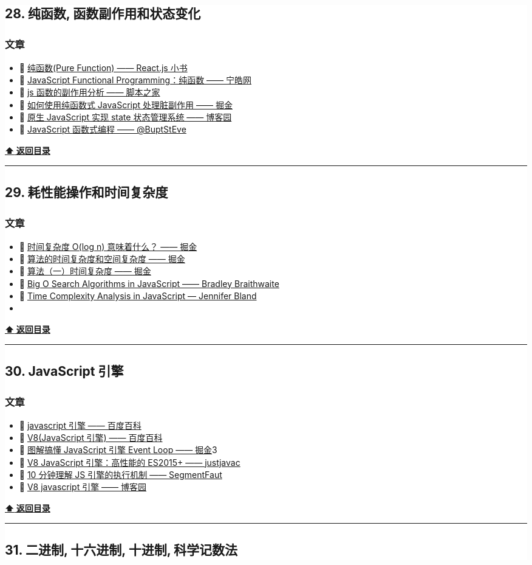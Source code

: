 
## 28. 纯函数, 函数副作用和状态变化

### 文章

-   :book: [纯函数(Pure Function) —— React.js 小书](http://huziketang.mangojuice.top/books/react/lesson32)
-   :book: [JavaScript Functional Programming：纯函数 —— 宁皓网](https://ninghao.net/blog/4634)
-   :book: [js 函数的副作用分析 —— 脚本之家](https://www.jb51.net/article/28079.htm)
-   :book: [如何使用纯函数式 JavaScript 处理脏副作用 —— 掘金](https://juejin.im/post/5b82bdb351882542e241ed32?utm_medium=hao.caibaojian.com&utm_source=hao.caibaojian.com)
-   :book: [原生 JavaScript 实现 state 状态管理系统 —— 博客园](http://www.cnblogs.com/zhangycun/p/9403335.html)
-   :book: [JavaScript 函数式编程 —— @BuptStEve](https://github.com/BuptStEve/blog/issues/10)

**[:arrow_up: 返回目录](#目录)**

---

## 29. 耗性能操作和时间复杂度

### 文章

-   :book: [时间复杂度 O(log n) 意味着什么？ —— 掘金](https://juejin.im/entry/593f56528d6d810058a355f4)
-   :book: [算法的时间复杂度和空间复杂度 —— 掘金](https://juejin.im/entry/5a49f7d36fb9a0450a67b269)
-   :book: [算法（一）时间复杂度 —— 掘金](https://juejin.im/post/58d15f1044d90400691834d4)
-   :book: [Big O Search Algorithms in JavaScript —— Bradley Braithwaite](http://www.bradoncode.com/blog/2012/04/big-o-algorithm-examples-in-javascript.html)
-   :book: [Time Complexity Analysis in JavaScript — Jennifer Bland](https://www.jenniferbland.com/time-complexity-analysis-in-javascript/)
-

**[:arrow_up: 返回目录](#目录)**

---

## 30. JavaScript 引擎

### 文章

-   :book: [javascript 引擎 —— 百度百科](https://baike.baidu.com/item/javascript引擎/5356108)
-   :book: [V8(JavaScript 引擎) —— 百度百科](https://baike.baidu.com/item/V8/6178125)
-   :book: [图解搞懂 JavaScript 引擎 Event Loop —— 掘金](https://juejin.im/post/5a6309f76fb9a01cab2858b1)3
-   :book: [V8 JavaScript 引擎：高性能的 ES2015+ —— justjavac](https://segmentfault.com/a/1190000010819020)
-   :book: [10 分钟理解 JS 引擎的执行机制 —— SegmentFaut](https://segmentfault.com/a/1190000012806637)
-   :book: [V8 javascript 引擎 —— 博客园](https://www.cnblogs.com/weirdoQi/p/6609811.html)

**[:arrow_up: 返回目录](#目录)**

---

## 31. 二进制, 十六进制, 十进制, 科学记数法
